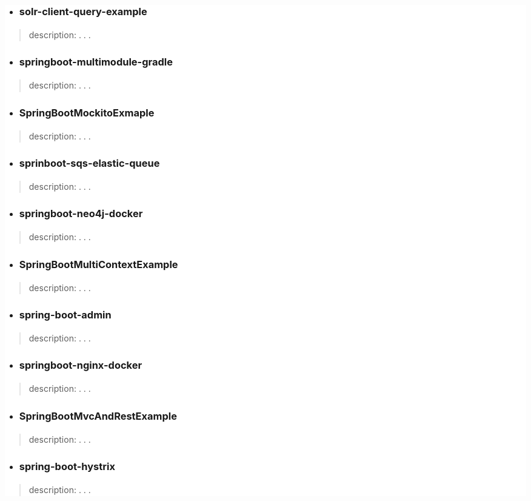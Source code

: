 * ### solr-client-query-example			
> description:
> .
> .
> .

* ### springboot-multimodule-gradle
> description:
> .
> .
> .

* ### SpringBootMockitoExmaple			
> description:
> .
> .
> .

* ### sprinboot-sqs-elastic-queue			
> description:
> .
> .
> .

* ### springboot-neo4j-docker
> description:
> .
> .
> .

* ### SpringBootMultiContextExample			
> description:
> .
> .
> .

* ### spring-boot-admin				
> description:
> .
> .
> .

* ### springboot-nginx-docker
> description:
> .
> .
> .

* ### SpringBootMvcAndRestExample			
> description:
> .
> .
> .

* ### spring-boot-hystrix				
> description:
> .
> .
> .
